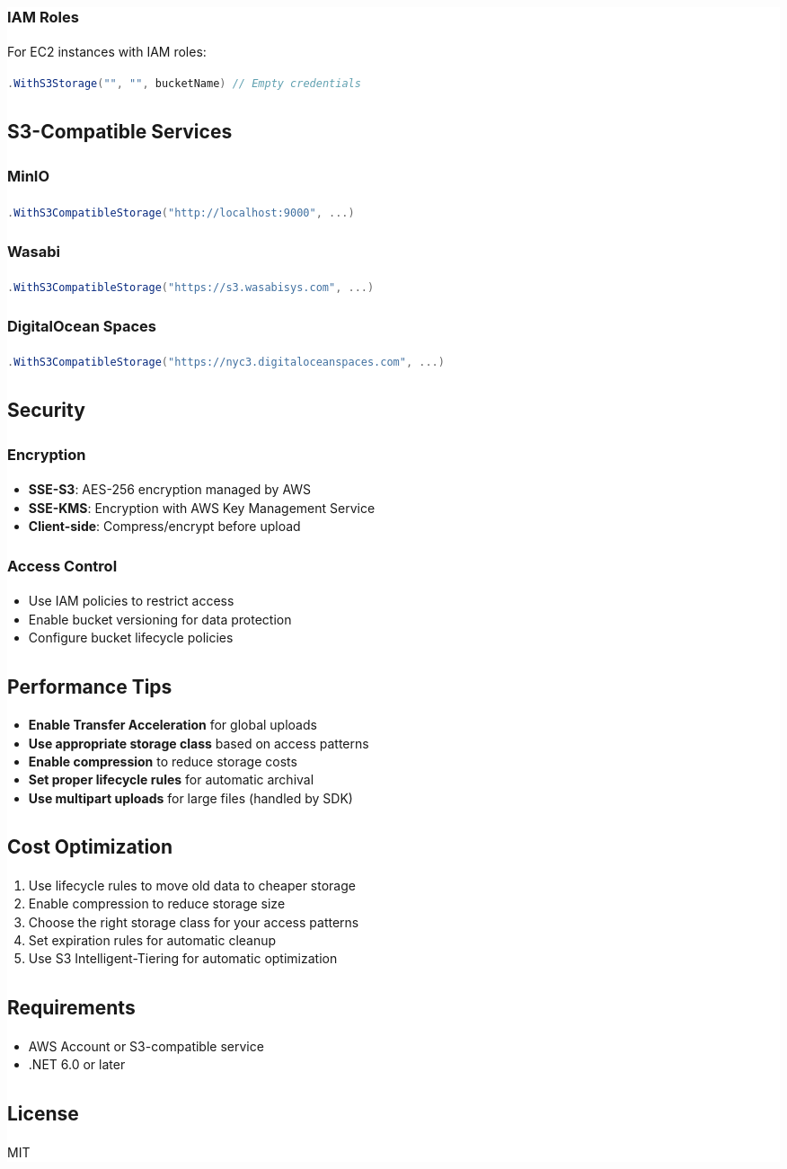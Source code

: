### IAM Roles
For EC2 instances with IAM roles:
```csharp
.WithS3Storage("", "", bucketName) // Empty credentials
```

## S3-Compatible Services

### MinIO
```csharp
.WithS3CompatibleStorage("http://localhost:9000", ...)
```

### Wasabi
```csharp
.WithS3CompatibleStorage("https://s3.wasabisys.com", ...)
```

### DigitalOcean Spaces
```csharp
.WithS3CompatibleStorage("https://nyc3.digitaloceanspaces.com", ...)
```

## Security

### Encryption
- **SSE-S3**: AES-256 encryption managed by AWS
- **SSE-KMS**: Encryption with AWS Key Management Service
- **Client-side**: Compress/encrypt before upload

### Access Control
- Use IAM policies to restrict access
- Enable bucket versioning for data protection
- Configure bucket lifecycle policies

## Performance Tips

- **Enable Transfer Acceleration** for global uploads
- **Use appropriate storage class** based on access patterns
- **Enable compression** to reduce storage costs
- **Set proper lifecycle rules** for automatic archival
- **Use multipart uploads** for large files (handled by SDK)

## Cost Optimization

1. Use lifecycle rules to move old data to cheaper storage
2. Enable compression to reduce storage size
3. Choose the right storage class for your access patterns
4. Set expiration rules for automatic cleanup
5. Use S3 Intelligent-Tiering for automatic optimization

## Requirements

- AWS Account or S3-compatible service
- .NET 6.0 or later

## License

MIT
